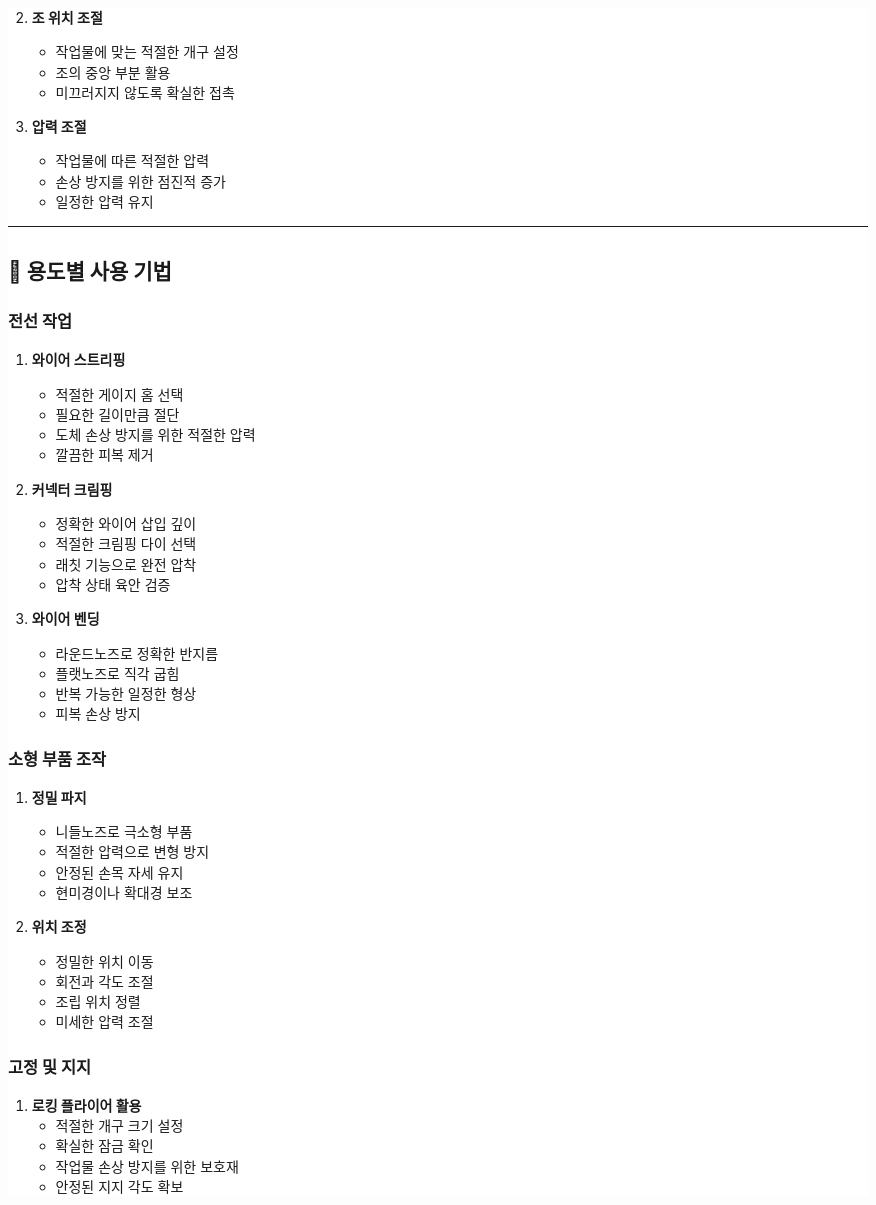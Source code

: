 2. **조 위치 조절**
   - 작업물에 맞는 적절한 개구 설정
   - 조의 중앙 부분 활용
   - 미끄러지지 않도록 확실한 접촉

3. **압력 조절**
   - 작업물에 따른 적절한 압력
   - 손상 방지를 위한 점진적 증가
   - 일정한 압력 유지

---

## 🎯 용도별 사용 기법

### 전선 작업
1. **와이어 스트리핑**
   - 적절한 게이지 홈 선택
   - 필요한 길이만큼 절단
   - 도체 손상 방지를 위한 적절한 압력
   - 깔끔한 피복 제거

2. **커넥터 크림핑**
   - 정확한 와이어 삽입 깊이
   - 적절한 크림핑 다이 선택
   - 래칫 기능으로 완전 압착
   - 압착 상태 육안 검증

3. **와이어 벤딩**
   - 라운드노즈로 정확한 반지름
   - 플랫노즈로 직각 굽힘
   - 반복 가능한 일정한 형상
   - 피복 손상 방지

### 소형 부품 조작
1. **정밀 파지**
   - 니들노즈로 극소형 부품
   - 적절한 압력으로 변형 방지
   - 안정된 손목 자세 유지
   - 현미경이나 확대경 보조

2. **위치 조정**
   - 정밀한 위치 이동
   - 회전과 각도 조절
   - 조립 위치 정렬
   - 미세한 압력 조절

### 고정 및 지지
1. **로킹 플라이어 활용**
   - 적절한 개구 크기 설정
   - 확실한 잠금 확인
   - 작업물 손상 방지를 위한 보호재
   - 안정된 지지 각도 확보
